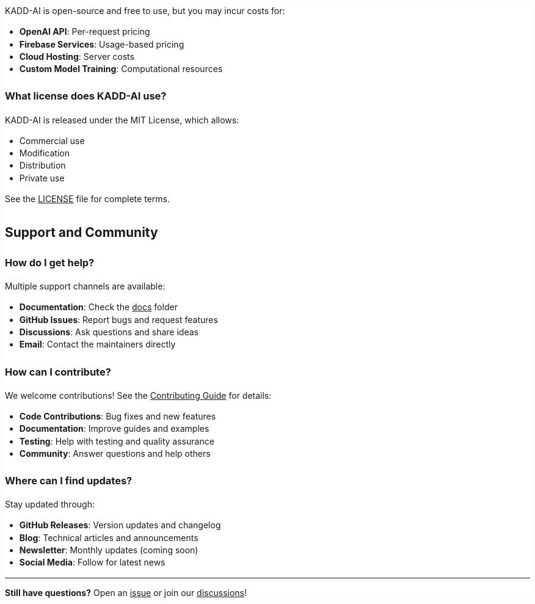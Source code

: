 KADD-AI is open-source and free to use, but you may incur costs for:
- **OpenAI API**: Per-request pricing
- **Firebase Services**: Usage-based pricing
- **Cloud Hosting**: Server costs
- **Custom Model Training**: Computational resources

### What license does KADD-AI use?

KADD-AI is released under the MIT License, which allows:
- Commercial use
- Modification
- Distribution
- Private use

See the [LICENSE](../LICENSE) file for complete terms.

## Support and Community

### How do I get help?

Multiple support channels are available:

- **Documentation**: Check the [docs](docs/) folder
- **GitHub Issues**: Report bugs and request features
- **Discussions**: Ask questions and share ideas
- **Email**: Contact the maintainers directly

### How can I contribute?

We welcome contributions! See the [Contributing Guide](../CONTRIBUTING.md) for details:

- **Code Contributions**: Bug fixes and new features
- **Documentation**: Improve guides and examples
- **Testing**: Help with testing and quality assurance
- **Community**: Answer questions and help others

### Where can I find updates?

Stay updated through:
- **GitHub Releases**: Version updates and changelog
- **Blog**: Technical articles and announcements
- **Newsletter**: Monthly updates (coming soon)
- **Social Media**: Follow for latest news

---

**Still have questions?** Open an [issue](https://github.com/your-username/KADD-AI/issues) or join our [discussions](https://github.com/your-username/KADD-AI/discussions)! 